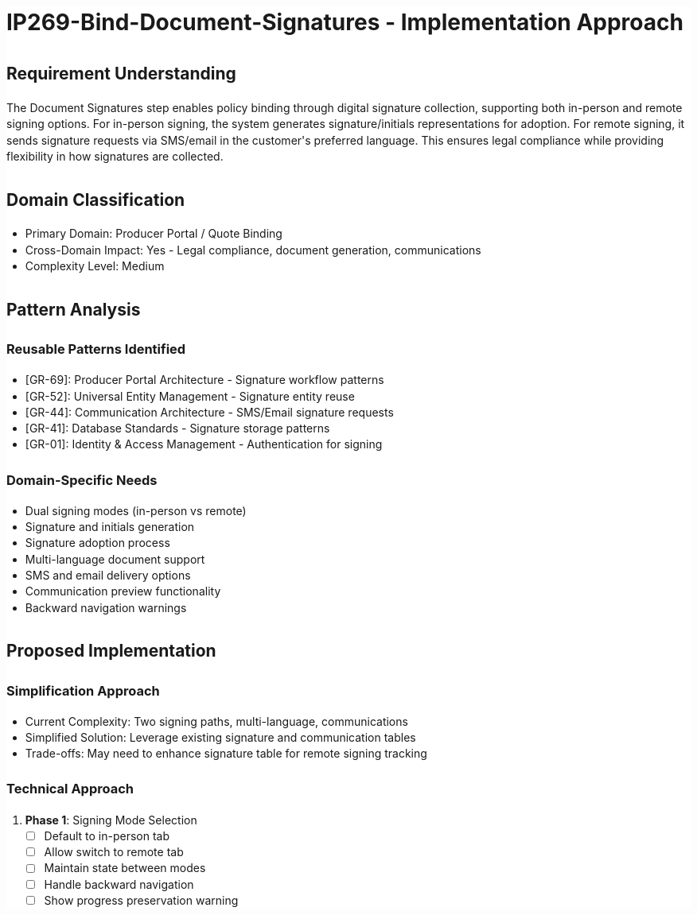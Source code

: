 # IP269-Bind-Document-Signatures - Implementation Approach

## Requirement Understanding
The Document Signatures step enables policy binding through digital signature collection, supporting both in-person and remote signing options. For in-person signing, the system generates signature/initials representations for adoption. For remote signing, it sends signature requests via SMS/email in the customer's preferred language. This ensures legal compliance while providing flexibility in how signatures are collected.

## Domain Classification
- Primary Domain: Producer Portal / Quote Binding
- Cross-Domain Impact: Yes - Legal compliance, document generation, communications
- Complexity Level: Medium

## Pattern Analysis

### Reusable Patterns Identified
- [GR-69]: Producer Portal Architecture - Signature workflow patterns
- [GR-52]: Universal Entity Management - Signature entity reuse
- [GR-44]: Communication Architecture - SMS/Email signature requests
- [GR-41]: Database Standards - Signature storage patterns
- [GR-01]: Identity & Access Management - Authentication for signing

### Domain-Specific Needs
- Dual signing modes (in-person vs remote)
- Signature and initials generation
- Signature adoption process
- Multi-language document support
- SMS and email delivery options
- Communication preview functionality
- Backward navigation warnings

## Proposed Implementation

### Simplification Approach
- Current Complexity: Two signing paths, multi-language, communications
- Simplified Solution: Leverage existing signature and communication tables
- Trade-offs: May need to enhance signature table for remote signing tracking

### Technical Approach
1. **Phase 1**: Signing Mode Selection
   - [ ] Default to in-person tab
   - [ ] Allow switch to remote tab
   - [ ] Maintain state between modes
   - [ ] Handle backward navigation
   - [ ] Show progress preservation warning
